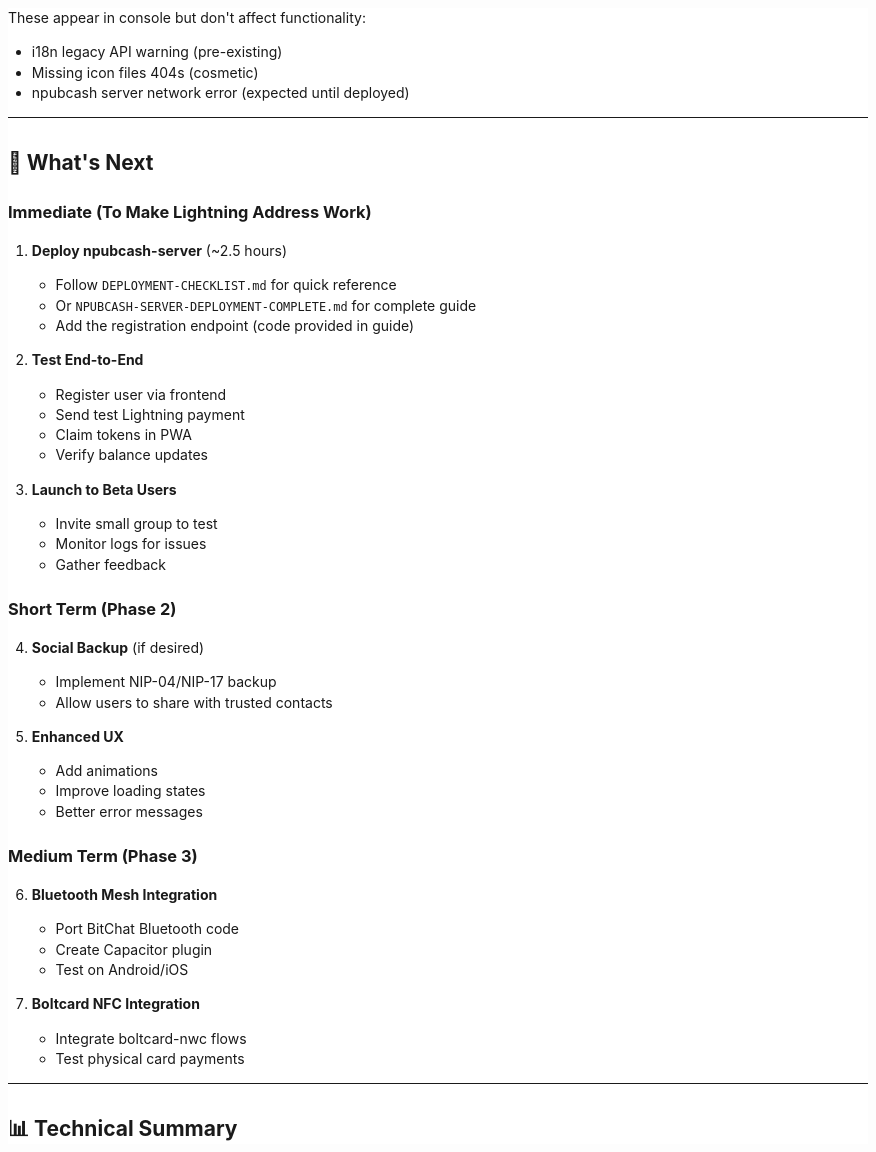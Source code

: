 These appear in console but don't affect functionality:
- i18n legacy API warning (pre-existing)
- Missing icon files 404s (cosmetic)
- npubcash server network error (expected until deployed)

---

## 🚀 What's Next

### Immediate (To Make Lightning Address Work)

1. **Deploy npubcash-server** (~2.5 hours)
   - Follow `DEPLOYMENT-CHECKLIST.md` for quick reference
   - Or `NPUBCASH-SERVER-DEPLOYMENT-COMPLETE.md` for complete guide
   - Add the registration endpoint (code provided in guide)

2. **Test End-to-End**
   - Register user via frontend
   - Send test Lightning payment
   - Claim tokens in PWA
   - Verify balance updates

3. **Launch to Beta Users**
   - Invite small group to test
   - Monitor logs for issues
   - Gather feedback

### Short Term (Phase 2)

4. **Social Backup** (if desired)
   - Implement NIP-04/NIP-17 backup
   - Allow users to share with trusted contacts

5. **Enhanced UX**
   - Add animations
   - Improve loading states
   - Better error messages

### Medium Term (Phase 3)

6. **Bluetooth Mesh Integration**
   - Port BitChat Bluetooth code
   - Create Capacitor plugin
   - Test on Android/iOS

7. **Boltcard NFC Integration**
   - Integrate boltcard-nwc flows
   - Test physical card payments

---

## 📊 Technical Summary
